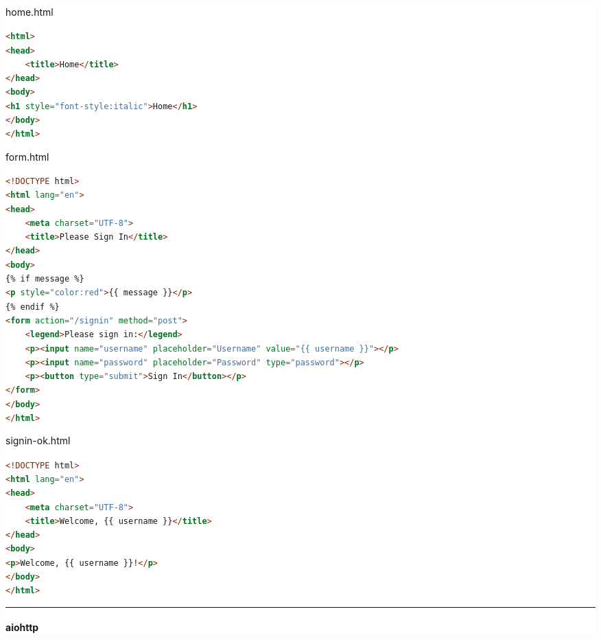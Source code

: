 home.html

```html
<html>
<head>
    <title>Home</title>
</head>
<body>
<h1 style="font-style:italic">Home</h1>
</body>
</html>
```

form.html

```html
<!DOCTYPE html>
<html lang="en">
<head>
    <meta charset="UTF-8">
    <title>Please Sign In</title>
</head>
<body>
{% if message %}
<p style="color:red">{{ message }}</p>
{% endif %}
<form action="/signin" method="post">
    <legend>Please sign in:</legend>
    <p><input name="username" placeholder="Username" value="{{ username }}"></p>
    <p><input name="password" placeholder="Password" type="password"></p>
    <p><button type="submit">Sign In</button></p>
</form>
</body>
</html>
```

signin-ok.html

```html
<!DOCTYPE html>
<html lang="en">
<head>
    <meta charset="UTF-8">
    <title>Welcome, {{ username }}</title>
</head>
<body>
<p>Welcome, {{ username }}!</p>
</body>
</html>
```

---

#### aiohttp
